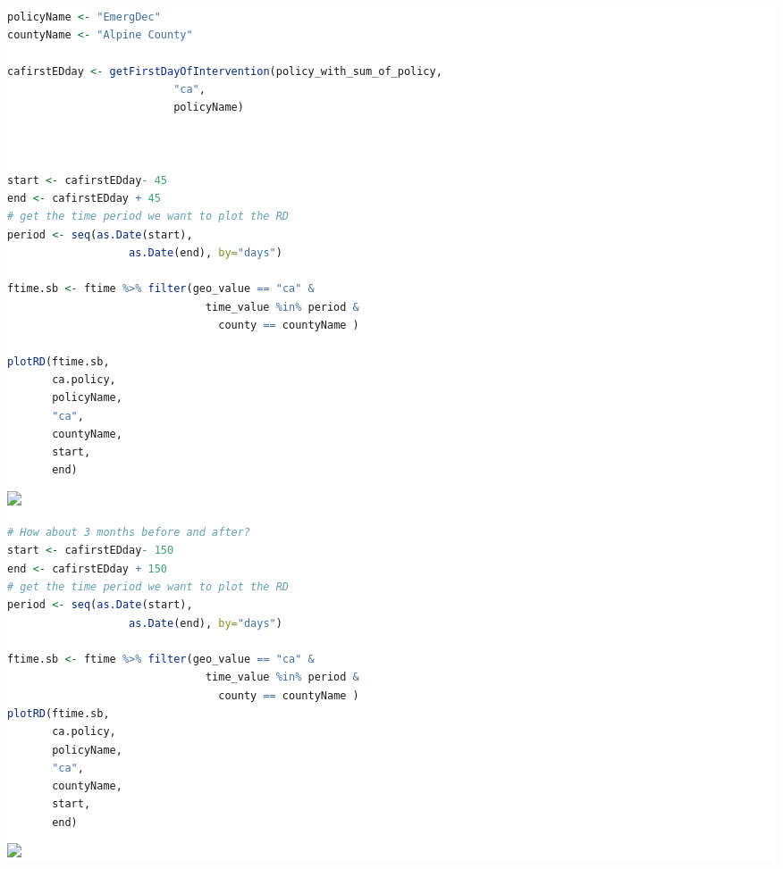 
```r
policyName <- "EmergDec"
countyName <- "Alpine County"

cafirstEDday <- getFirstDayOfIntervention(policy_with_sum_of_policy, 
                          "ca", 
                          policyName)



start <- cafirstEDday- 45
end <- cafirstEDday + 45
# get the time period we want to plot the RD
period <- seq(as.Date(start), 
                   as.Date(end), by="days")

ftime.sb <- ftime %>% filter(geo_value == "ca" & 
                               time_value %in% period &
                                 county == countyName )

plotRD(ftime.sb,
       ca.policy,
       policyName, 
       "ca",
       countyName,
       start,
       end)
```

![](03_state_by_state_effect_of_intervention_files/figure-html/ca-ed-apline-1.png)

```r
# How about 3 months before and after?
start <- cafirstEDday- 150
end <- cafirstEDday + 150
# get the time period we want to plot the RD
period <- seq(as.Date(start), 
                   as.Date(end), by="days")

ftime.sb <- ftime %>% filter(geo_value == "ca" & 
                               time_value %in% period &
                                 county == countyName )
plotRD(ftime.sb,
       ca.policy,
       policyName, 
       "ca",
       countyName,
       start,
       end)
```

![](03_state_by_state_effect_of_intervention_files/figure-html/ca-ed-apline-2.png)
